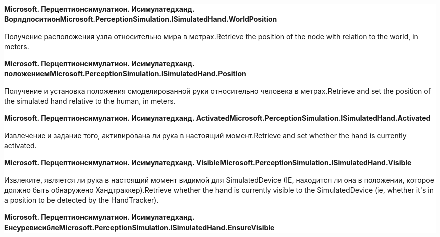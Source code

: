 <span data-ttu-id="30c60-415">**Microsoft. Перцептионсимулатион. Исимулатедханд. Ворлдпоситион**</span><span class="sxs-lookup"><span data-stu-id="30c60-415">**Microsoft.PerceptionSimulation.ISimulatedHand.WorldPosition**</span></span>

<span data-ttu-id="30c60-416">Получение расположения узла относительно мира в метрах.</span><span class="sxs-lookup"><span data-stu-id="30c60-416">Retrieve the position of the node with relation to the world, in meters.</span></span>

<span data-ttu-id="30c60-417">**Microsoft. Перцептионсимулатион. Исимулатедханд. положением**</span><span class="sxs-lookup"><span data-stu-id="30c60-417">**Microsoft.PerceptionSimulation.ISimulatedHand.Position**</span></span>

<span data-ttu-id="30c60-418">Получение и установка положения смоделированной руки относительно человека в метрах.</span><span class="sxs-lookup"><span data-stu-id="30c60-418">Retrieve and set the position of the simulated hand relative to the human, in meters.</span></span>

<span data-ttu-id="30c60-419">**Microsoft. Перцептионсимулатион. Исимулатедханд. Activated**</span><span class="sxs-lookup"><span data-stu-id="30c60-419">**Microsoft.PerceptionSimulation.ISimulatedHand.Activated**</span></span>

<span data-ttu-id="30c60-420">Извлечение и задание того, активирована ли рука в настоящий момент.</span><span class="sxs-lookup"><span data-stu-id="30c60-420">Retrieve and set whether the hand is currently activated.</span></span>

<span data-ttu-id="30c60-421">**Microsoft. Перцептионсимулатион. Исимулатедханд. Visible**</span><span class="sxs-lookup"><span data-stu-id="30c60-421">**Microsoft.PerceptionSimulation.ISimulatedHand.Visible**</span></span>

<span data-ttu-id="30c60-422">Извлеките, является ли рука в настоящий момент видимой для SimulatedDevice (IE, находится ли она в положении, которое должно быть обнаружено Хандтраккер).</span><span class="sxs-lookup"><span data-stu-id="30c60-422">Retrieve whether the hand is currently visible to the SimulatedDevice (ie, whether it's in a position to be detected by the HandTracker).</span></span>

<span data-ttu-id="30c60-423">**Microsoft. Перцептионсимулатион. Исимулатедханд. Енсуревисибле**</span><span class="sxs-lookup"><span data-stu-id="30c60-423">**Microsoft.PerceptionSimulation.ISimulatedHand.EnsureVisible**</span></span>

